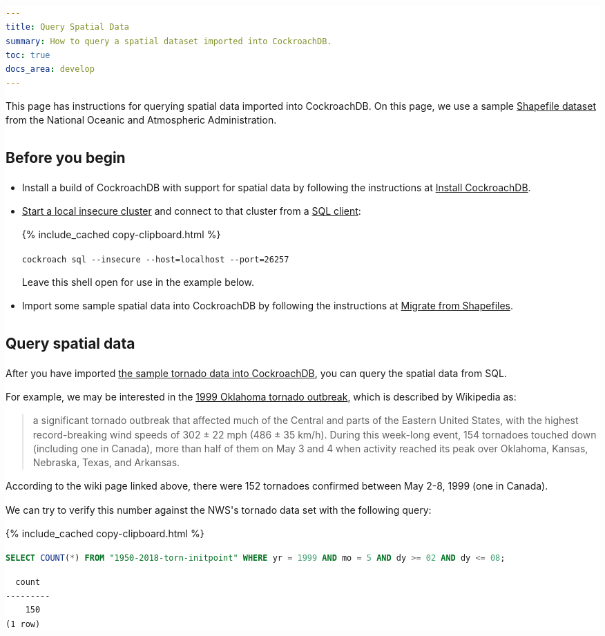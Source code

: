 ```yaml
---
title: Query Spatial Data
summary: How to query a spatial dataset imported into CockroachDB.
toc: true
docs_area: develop
---
```


This page has instructions for querying spatial data imported into CockroachDB. On this page, we use a sample [Shapefile dataset](architecture/glossary.html#file-formats) from the National Oceanic and Atmospheric Administration.

## Before you begin

- Install a build of CockroachDB with support for spatial data by following the instructions at [Install CockroachDB](install-cockroachdb.html).

- [Start a local insecure cluster](start-a-local-cluster.html) and connect to that cluster from a [SQL client](cockroach-sql.html):

    {% include_cached copy-clipboard.html %}
    ~~~ shell
    cockroach sql --insecure --host=localhost --port=26257
    ~~~

    Leave this shell open for use in the example below.

- Import some sample spatial data into CockroachDB by following the instructions at [Migrate from Shapefiles](migrate-from-shapefiles.html).

## Query spatial data

After you have imported [the sample tornado data into CockroachDB](migrate-from-shapefiles.html), you can query the spatial data from SQL.

For example, we may be interested in the [1999 Oklahoma tornado outbreak](https://en.wikipedia.org/wiki/1999_Oklahoma_tornado_outbreak), which is described by Wikipedia as:

> a significant tornado outbreak that affected much of the Central and parts of the Eastern United States, with the highest record-breaking wind speeds of 302 ± 22 mph (486 ± 35 km/h). During this week-long event, 154 tornadoes touched down (including one in Canada), more than half of them on May 3 and 4 when activity reached its peak over Oklahoma, Kansas, Nebraska, Texas, and Arkansas.

According to the wiki page linked above, there were 152 tornadoes confirmed between May 2-8, 1999 (one in Canada).

We can try to verify this number against the NWS's tornado data set with the following query:

{% include_cached copy-clipboard.html %}
~~~ sql
SELECT COUNT(*) FROM "1950-2018-torn-initpoint" WHERE yr = 1999 AND mo = 5 AND dy >= 02 AND dy <= 08;
~~~

~~~
  count
---------
    150
(1 row)
~~~
